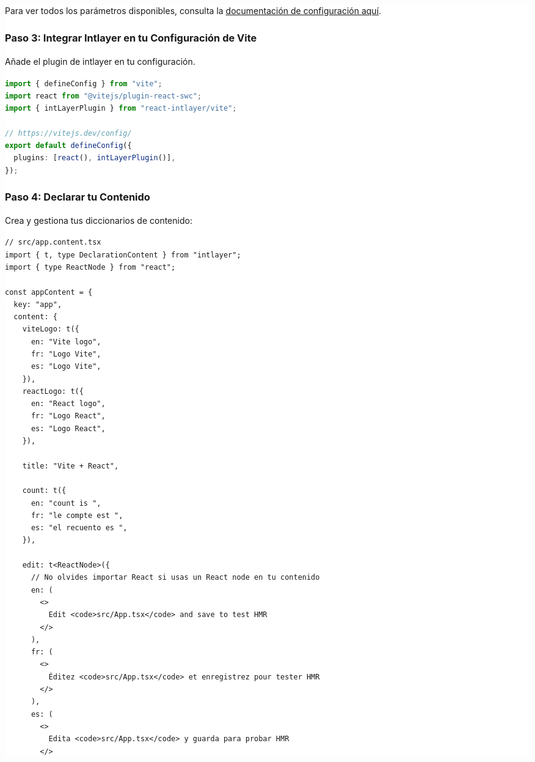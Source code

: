Para ver todos los parámetros disponibles, consulta la [documentación de configuración aquí](https://github.com/aymericzip/intlayer/blob/main/docs/docs/configuration_es.md).

### Paso 3: Integrar Intlayer en tu Configuración de Vite

Añade el plugin de intlayer en tu configuración.

```typescript
import { defineConfig } from "vite";
import react from "@vitejs/plugin-react-swc";
import { intLayerPlugin } from "react-intlayer/vite";

// https://vitejs.dev/config/
export default defineConfig({
  plugins: [react(), intLayerPlugin()],
});
```

### Paso 4: Declarar tu Contenido

Crea y gestiona tus diccionarios de contenido:

```tsx
// src/app.content.tsx
import { t, type DeclarationContent } from "intlayer";
import { type ReactNode } from "react";

const appContent = {
  key: "app",
  content: {
    viteLogo: t({
      en: "Vite logo",
      fr: "Logo Vite",
      es: "Logo Vite",
    }),
    reactLogo: t({
      en: "React logo",
      fr: "Logo React",
      es: "Logo React",
    }),

    title: "Vite + React",

    count: t({
      en: "count is ",
      fr: "le compte est ",
      es: "el recuento es ",
    }),

    edit: t<ReactNode>({
      // No olvides importar React si usas un React node en tu contenido
      en: (
        <>
          Edit <code>src/App.tsx</code> and save to test HMR
        </>
      ),
      fr: (
        <>
          Éditez <code>src/App.tsx</code> et enregistrez pour tester HMR
        </>
      ),
      es: (
        <>
          Edita <code>src/App.tsx</code> y guarda para probar HMR
        </>
```